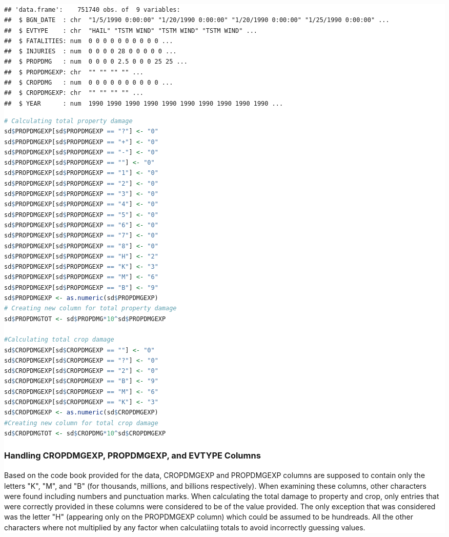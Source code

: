 ```
## 'data.frame':	751740 obs. of  9 variables:
##  $ BGN_DATE  : chr  "1/5/1990 0:00:00" "1/20/1990 0:00:00" "1/20/1990 0:00:00" "1/25/1990 0:00:00" ...
##  $ EVTYPE    : chr  "HAIL" "TSTM WIND" "TSTM WIND" "TSTM WIND" ...
##  $ FATALITIES: num  0 0 0 0 0 0 0 0 0 0 ...
##  $ INJURIES  : num  0 0 0 0 28 0 0 0 0 0 ...
##  $ PROPDMG   : num  0 0 0 0 2.5 0 0 0 25 25 ...
##  $ PROPDMGEXP: chr  "" "" "" "" ...
##  $ CROPDMG   : num  0 0 0 0 0 0 0 0 0 0 ...
##  $ CROPDMGEXP: chr  "" "" "" "" ...
##  $ YEAR      : num  1990 1990 1990 1990 1990 1990 1990 1990 1990 1990 ...
```

```r
# Calculating total property damage
sd$PROPDMGEXP[sd$PROPDMGEXP == "?"] <- "0"
sd$PROPDMGEXP[sd$PROPDMGEXP == "+"] <- "0"
sd$PROPDMGEXP[sd$PROPDMGEXP == "-"] <- "0"
sd$PROPDMGEXP[sd$PROPDMGEXP == ""] <- "0"
sd$PROPDMGEXP[sd$PROPDMGEXP == "1"] <- "0"
sd$PROPDMGEXP[sd$PROPDMGEXP == "2"] <- "0"
sd$PROPDMGEXP[sd$PROPDMGEXP == "3"] <- "0"
sd$PROPDMGEXP[sd$PROPDMGEXP == "4"] <- "0"
sd$PROPDMGEXP[sd$PROPDMGEXP == "5"] <- "0"
sd$PROPDMGEXP[sd$PROPDMGEXP == "6"] <- "0"
sd$PROPDMGEXP[sd$PROPDMGEXP == "7"] <- "0"
sd$PROPDMGEXP[sd$PROPDMGEXP == "8"] <- "0"
sd$PROPDMGEXP[sd$PROPDMGEXP == "H"] <- "2"
sd$PROPDMGEXP[sd$PROPDMGEXP == "K"] <- "3"
sd$PROPDMGEXP[sd$PROPDMGEXP == "M"] <- "6"
sd$PROPDMGEXP[sd$PROPDMGEXP == "B"] <- "9"
sd$PROPDMGEXP <- as.numeric(sd$PROPDMGEXP)
# Creating new column for total property damage
sd$PROPDMGTOT <- sd$PROPDMG*10^sd$PROPDMGEXP

#Calculating total crop damage
sd$CROPDMGEXP[sd$CROPDMGEXP == ""] <- "0"
sd$CROPDMGEXP[sd$CROPDMGEXP == "?"] <- "0"
sd$CROPDMGEXP[sd$CROPDMGEXP == "2"] <- "0"
sd$CROPDMGEXP[sd$CROPDMGEXP == "B"] <- "9"
sd$CROPDMGEXP[sd$CROPDMGEXP == "M"] <- "6"
sd$CROPDMGEXP[sd$CROPDMGEXP == "K"] <- "3"
sd$CROPDMGEXP <- as.numeric(sd$CROPDMGEXP)
#Creating new column for total crop damage
sd$CROPDMGTOT <- sd$CROPDMG*10^sd$CROPDMGEXP
```

### Handling CROPDMGEXP, PROPDMGEXP, and EVTYPE Columns
Based on the code book provided for the data, CROPDMGEXP and PROPDMGEXP columns are supposed to contain only the letters "K", "M", and "B" (for thousands, millions, and billions respectively). When examining these columns, other characters were found including numbers and punctuation marks. When calculating the total damage to property and crop, only entries that were correctly provided in these columns were considered to be of the value provided. The only exception that was considered was the letter "H" (appearing only on the PROPDMGEXP column) which could be assumed to be hundreads. All the other characters where not multiplied by any factor when calculatiing totals to avoid incorrectly guessing values.  
